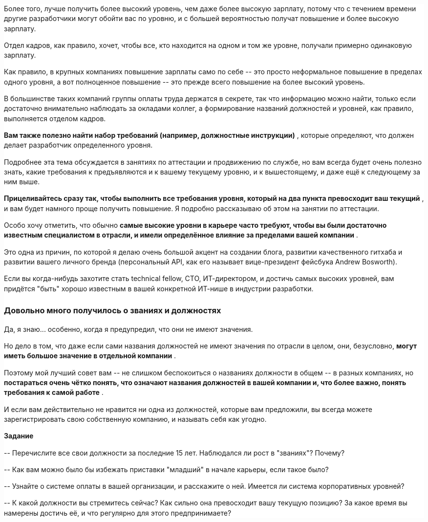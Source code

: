 Более того, лучше получить более высокий уровень, чем даже более высокую зарплату, потому что с течением времени другие разработчики могут обойти вас по уровню, и с большей вероятностью получат повышение и более высокую зарплату.

Отдел кадров, как правило, хочет, чтобы все, кто находится на одном и том же уровне, получали примерно одинаковую зарплату.

Как правило, в крупных компаниях повышение зарплаты само по себе -- это просто неформальное повышение в пределах одного уровня, а вот полноценное повышение -- это прежде всего повышение на более высокий уровень.

В большинстве таких компаний группы оплаты труда держатся в секрете, так что информацию можно найти, только если достаточно внимательно наблюдать за окладами коллег, а формирование названий должностей и уровней, как правило, выполняется отделом кадров.

**Вам также полезно найти набор требований (например, должностные инструкции)** , которые определяют, что должен делает разработчик определенного уровня.

Подробнее эта тема обсуждается в занятиях по аттестации и продвижению по службе, но вам всегда будет очень полезно знать, какие требования к предъявляются и к вашему текущему уровню, и к вышестоящему, и даже ещё к следующему за ним выше.

**Прицеливайтесь сразу так, чтобы выполнить все требования уровня, который на два пункта превосходит ваш текущий** , и вам будет намного проще получить повышение. Я подробно рассказываю об этом на занятии по аттестации.

Особо хочу отметить, что обычно  **самые высокие уровни в карьере часто требуют, чтобы вы были достаточно известным специалистом в отрасли, и имели определённое влияние за пределами вашей компании** .

Это одна из причин, по которой я делаю очень большой акцент на создании блога, развитии качественного гитхаба и развитии вашего личного бренда (персональный API, как его называет вице-президент фейсбука Andrew Bosworth).

Если вы когда-нибудь захотите стать technical fellow, CTO, ИТ-директором, и достичь самых высоких уровней, вам придётся "быть" хорошо известным в вашей конкретной ИТ-нише в индустрии разработки.

### Довольно много получилось о званиях и должностях

Да, я знаю... особенно, когда я предупредил, что они не имеют значения.

Но дело в том, что даже если сами названия должностей не имеют значения по отрасли в целом, они, безусловно,  **могут иметь большое значение в отдельной компании** .

Поэтому мой лучший совет вам -- не слишком беспокоиться о названиях должности в общем -- в разных компаниях, но  **постараться очень чётко понять, что означают названия должностей в вашей компании и, что более важно, понять требования к самой работе** .

И если вам действительно не нравится ни одна из должностей, которые вам предложили, вы всегда можете зарегистрировать свою собственную компанию, и называть себя как угодно.

**Задание**

-- Перечислите все свои должности за последние 15 лет. Наблюдался ли рост в "званиях"? Почему?

-- Как вам можно было бы избежать приставки "младший" в начале карьеры, если такое было?

-- Узнайте о системе оплаты в вашей организации, и расскажите о ней. Имеется ли система корпоративных уровней?

-- К какой должности вы стремитесь сейчас? Как сильно она превосходит вашу текущую позицию? За какое время вы намерены достичь её, и что регулярно для этого предпринимаете?
